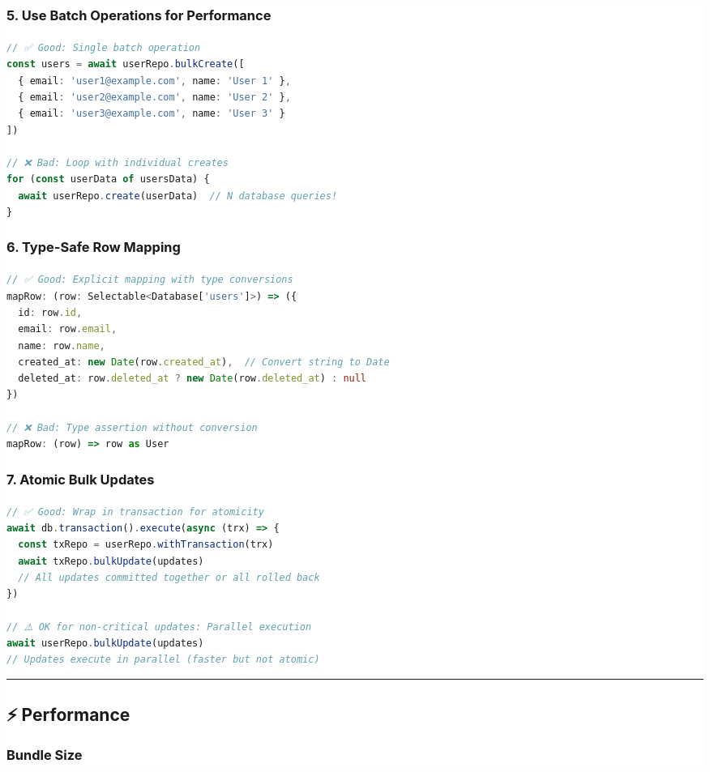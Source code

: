 ### 5. Use Batch Operations for Performance

```typescript
// ✅ Good: Single batch operation
const users = await userRepo.bulkCreate([
  { email: 'user1@example.com', name: 'User 1' },
  { email: 'user2@example.com', name: 'User 2' },
  { email: 'user3@example.com', name: 'User 3' }
])

// ❌ Bad: Loop with individual creates
for (const userData of usersData) {
  await userRepo.create(userData)  // N database queries!
}
```

### 6. Type-Safe Row Mapping

```typescript
// ✅ Good: Explicit mapping with type conversions
mapRow: (row: Selectable<Database['users']>) => ({
  id: row.id,
  email: row.email,
  name: row.name,
  created_at: new Date(row.created_at),  // Convert string to Date
  deleted_at: row.deleted_at ? new Date(row.deleted_at) : null
})

// ❌ Bad: Type assertion without conversion
mapRow: (row) => row as User
```

### 7. Atomic Bulk Updates

```typescript
// ✅ Good: Wrap in transaction for atomicity
await db.transaction().execute(async (trx) => {
  const txRepo = userRepo.withTransaction(trx)
  await txRepo.bulkUpdate(updates)
  // All updates committed together or all rolled back
})

// ⚠️ OK for non-critical updates: Parallel execution
await userRepo.bulkUpdate(updates)
// Updates execute in parallel (faster but not atomic)
```

---

## ⚡ Performance

### Bundle Size
